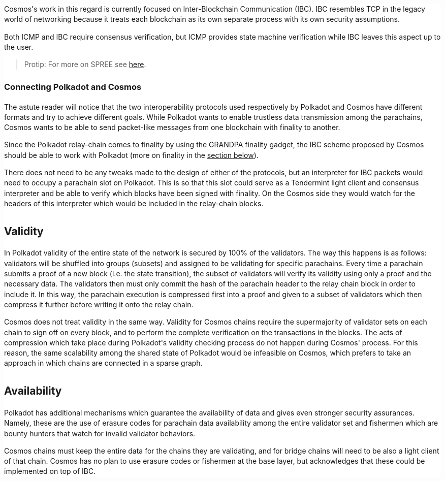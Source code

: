 Cosmos's work in this regard is currently focused on Inter-Blockchain Communication (IBC). IBC resembles TCP in the legacy world of networking because it treats each blockchain as its own separate process with its own security assumptions. 

Both ICMP and IBC require consensus verification, but ICMP provides state machine verification while IBC leaves this aspect up to the user.

> Protip: For more on SPREE see [here](https://wiki.polkadot.network/en/latest/polkadot/learn/spree/).

### Connecting Polkadot and Cosmos

The astute reader will notice that the two interoperability protocols used respectively by Polkadot and Cosmos have different formats and try to achieve different goals. While Polkadot wants to enable trustless data transmission among the parachains, Cosmos wants to be able to send packet-like messages from one blockchain with finality to another.

Since the Polkadot relay-chain comes to finality by using the GRANDPA finality gadget, the IBC scheme proposed by Cosmos should be able to work with Polkadot (more on finality in the [section below](#finality)).

There does not need to be any tweaks made to the design of either of the protocols, but an interpreter for IBC packets would need to occupy a parachain slot on Polkadot. This is so that this slot could serve as a Tendermint light client and consensus interpreter and be able to verify which blocks have been signed with finality. On the Cosmos side they would watch for the headers of this interpreter which would be included in the relay-chain blocks.

## Validity

In Polkadot validity of the entire state of the network is secured by 100% of the validators. The way this happens is as follows: validators will be shuffled into groups (subsets) and assigned to be validating for specific parachains. Every time a parachain submits a proof of a new block (i.e. the state transition), the subset of validators will verify its validity using only a proof and the necessary data. The validators then must only commit the hash of the parachain header to the relay chain block in order to include it. In this way, the parachain execution is compressed first into a proof and given to a subset of validators which then compress it further before writing it onto the relay chain.

Cosmos does not treat validity in the same way. Validity for Cosmos chains require the supermajority of validator sets on each chain to sign off on every block, and to perform the complete verification on the transactions in the blocks. The acts of compression which take place during Polkadot's validity checking process do not happen during Cosmos' process. For this reason, the same scalability among the shared state of Polkadot would be infeasible on Cosmos, which prefers to take an approach in which chains are connected in a sparse graph.

## Availability

Polkadot has additional mechanisms which guarantee the availability of data and gives even stronger security assurances. Namely, these are the use of erasure codes for parachain data availability among the entire validator set and fishermen which are bounty hunters that watch for invalid validator behaviors. 

Cosmos chains must keep the entire data for the chains they are validating, and for bridge chains will need to be also a light client of that chain. Cosmos has no plan to use erasure codes or fishermen at the base layer, but acknowledges that these could be implemented on top of IBC.
